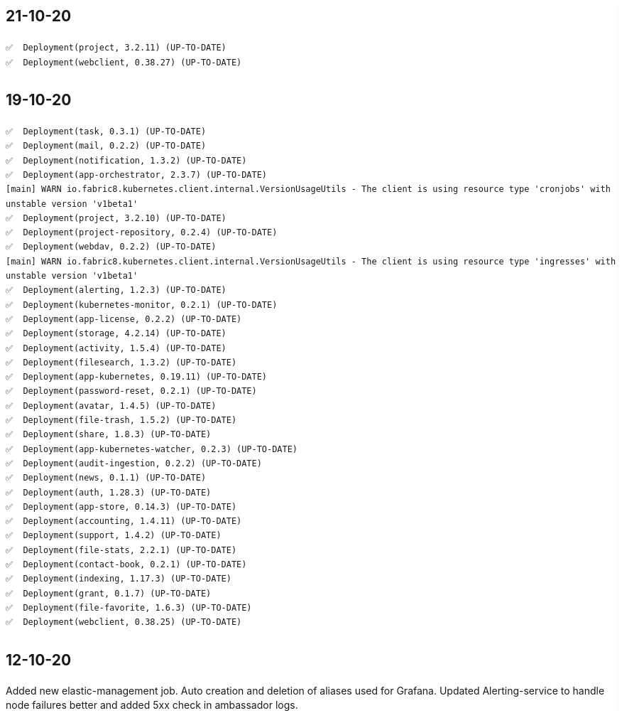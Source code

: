 ## 21-10-20

```
✅  Deployment(project, 3.2.11) (UP-TO-DATE)
✅  Deployment(webclient, 0.38.27) (UP-TO-DATE)
```

## 19-10-20

```
✅  Deployment(task, 0.3.1) (UP-TO-DATE)
✅  Deployment(mail, 0.2.2) (UP-TO-DATE)
✅  Deployment(notification, 1.3.2) (UP-TO-DATE)
✅  Deployment(app-orchestrator, 2.3.7) (UP-TO-DATE)
[main] WARN io.fabric8.kubernetes.client.internal.VersionUsageUtils - The client is using resource type 'cronjobs' with unstable version 'v1beta1'
✅  Deployment(project, 3.2.10) (UP-TO-DATE)
✅  Deployment(project-repository, 0.2.4) (UP-TO-DATE)
✅  Deployment(webdav, 0.2.2) (UP-TO-DATE)
[main] WARN io.fabric8.kubernetes.client.internal.VersionUsageUtils - The client is using resource type 'ingresses' with unstable version 'v1beta1'
✅  Deployment(alerting, 1.2.3) (UP-TO-DATE)
✅  Deployment(kubernetes-monitor, 0.2.1) (UP-TO-DATE)
✅  Deployment(app-license, 0.2.2) (UP-TO-DATE)
✅  Deployment(storage, 4.2.14) (UP-TO-DATE)
✅  Deployment(activity, 1.5.4) (UP-TO-DATE)
✅  Deployment(filesearch, 1.3.2) (UP-TO-DATE)
✅  Deployment(app-kubernetes, 0.19.11) (UP-TO-DATE)
✅  Deployment(password-reset, 0.2.1) (UP-TO-DATE)
✅  Deployment(avatar, 1.4.5) (UP-TO-DATE)
✅  Deployment(file-trash, 1.5.2) (UP-TO-DATE)
✅  Deployment(share, 1.8.3) (UP-TO-DATE)
✅  Deployment(app-kubernetes-watcher, 0.2.3) (UP-TO-DATE)
✅  Deployment(audit-ingestion, 0.2.2) (UP-TO-DATE)
✅  Deployment(news, 0.1.1) (UP-TO-DATE)
✅  Deployment(auth, 1.28.3) (UP-TO-DATE)
✅  Deployment(app-store, 0.14.3) (UP-TO-DATE)
✅  Deployment(accounting, 1.4.11) (UP-TO-DATE)
✅  Deployment(support, 1.4.2) (UP-TO-DATE)
✅  Deployment(file-stats, 2.2.1) (UP-TO-DATE)
✅  Deployment(contact-book, 0.2.1) (UP-TO-DATE)
✅  Deployment(indexing, 1.17.3) (UP-TO-DATE)
✅  Deployment(grant, 0.1.7) (UP-TO-DATE)
✅  Deployment(file-favorite, 1.6.3) (UP-TO-DATE)
✅  Deployment(webclient, 0.38.25) (UP-TO-DATE)
```

## 12-10-20
Added new elastic-management job. Auto creation and deletion of aliases used for Grafana.
Updated Alerting-service to handle node failures better and added 5xx check in ambassador logs.
